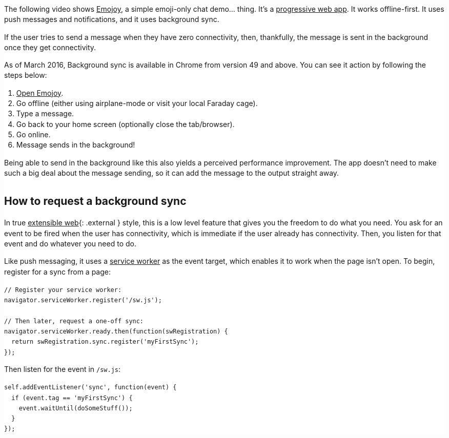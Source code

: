 The following video shows [Emojoy](https://jakearchibald-gcm.appspot.com), a simple emoji-only chat demo… thing. It’s a [progressive web app](https://infrequently.org/2015/06/progressive-apps-escaping-tabs-without-losing-our-soul/). It works offline-first. It uses push messages and notifications, and it uses background sync.

If the user tries to send a message when they have zero connectivity, then, thankfully, the message is sent in the background once they get connectivity.

<div class="video-wrapper">
  <iframe class="devsite-embedded-youtube-video" data-video-id="l4e_LFozK2k"
          data-autohide="1" data-showinfo="0" frameborder="0" allowfullscreen>
  </iframe>
</div>

As of March 2016, Background sync is available in Chrome from version 49 and above.  You can see it action by following the steps below:

1. [Open Emojoy](https://jakearchibald-gcm.appspot.com).
1. Go offline (either using airplane-mode or visit your local Faraday cage).
1. Type a message.
1. Go back to your home screen (optionally close the tab/browser).
1. Go online.
1. Message sends in the background!

Being able to send in the background like this also yields a perceived performance improvement. The app doesn’t need to make such a big deal about the message sending, so it can add the message to the output straight away.

## How to request a background sync

In true [extensible web](https://extensiblewebmanifesto.org/){: .external } style, this is a low level feature that gives you the freedom to do what you need. You ask for an event to be fired when the user has connectivity, which is immediate if the user already has connectivity. Then, you listen for that event and do whatever you need to do.

Like push messaging, it uses a [service worker](http://www.html5rocks.com/en/tutorials/service-worker/introduction/) as the event target, which enables it to work when the page isn’t open. To begin, register for a sync from a page:


    // Register your service worker:
    navigator.serviceWorker.register('/sw.js');
    
    // Then later, request a one-off sync:
    navigator.serviceWorker.ready.then(function(swRegistration) {
      return swRegistration.sync.register('myFirstSync');
    });
    

Then listen for the event in `/sw.js`:


    self.addEventListener('sync', function(event) {
      if (event.tag == 'myFirstSync') {
        event.waitUntil(doSomeStuff());
      }
    });
    